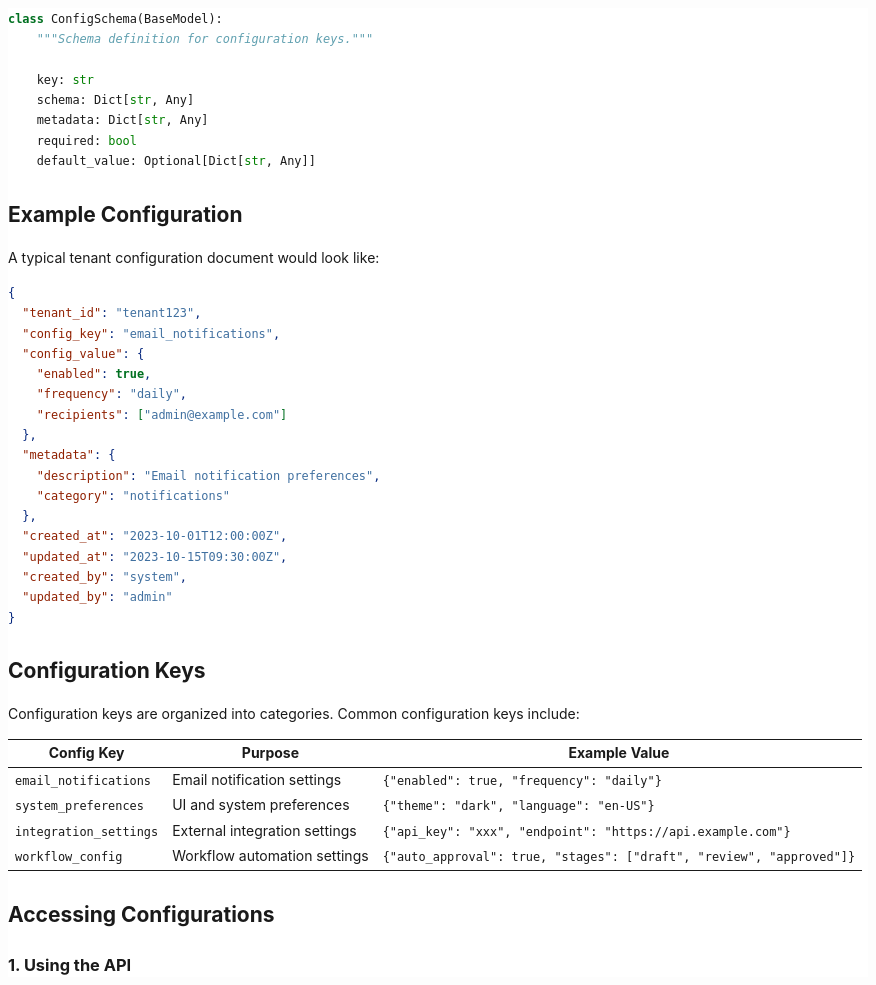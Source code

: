 ```python
class ConfigSchema(BaseModel):
    """Schema definition for configuration keys."""
    
    key: str
    schema: Dict[str, Any]
    metadata: Dict[str, Any]
    required: bool
    default_value: Optional[Dict[str, Any]]
```

## Example Configuration

A typical tenant configuration document would look like:

```json
{
  "tenant_id": "tenant123",
  "config_key": "email_notifications",
  "config_value": {
    "enabled": true,
    "frequency": "daily",
    "recipients": ["admin@example.com"]
  },
  "metadata": {
    "description": "Email notification preferences",
    "category": "notifications"
  },
  "created_at": "2023-10-01T12:00:00Z",
  "updated_at": "2023-10-15T09:30:00Z",
  "created_by": "system",
  "updated_by": "admin"
}
```

## Configuration Keys

Configuration keys are organized into categories. Common configuration keys include:

| Config Key | Purpose | Example Value |
|------------|---------|--------------|
| `email_notifications` | Email notification settings | `{"enabled": true, "frequency": "daily"}` |
| `system_preferences` | UI and system preferences | `{"theme": "dark", "language": "en-US"}` |
| `integration_settings` | External integration settings | `{"api_key": "xxx", "endpoint": "https://api.example.com"}` |
| `workflow_config` | Workflow automation settings | `{"auto_approval": true, "stages": ["draft", "review", "approved"]}` |

## Accessing Configurations

### 1. Using the API
